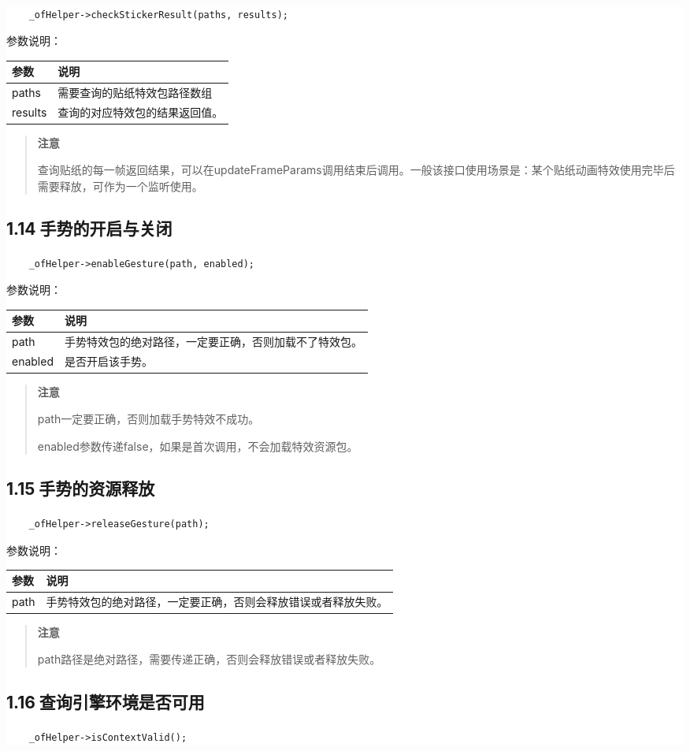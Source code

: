 ```objc
    _ofHelper->checkStickerResult(paths, results);
```

参数说明：

| 参数 | 说明 |
|:---- |:---- |
| paths     |需要查询的贴纸特效包路径数组      |
| results   |查询的对应特效包的结果返回值。      |

> **注意**
>
> 查询贴纸的每一帧返回结果，可以在updateFrameParams调用结束后调用。一般该接口使用场景是：某个贴纸动画特效使用完毕后需要释放，可作为一个监听使用。

## 1.14 手势的开启与关闭

```objc
    _ofHelper->enableGesture(path, enabled);
```

参数说明：

| 参数 | 说明 |
|:---- |:---- |
| path     |手势特效包的绝对路径，一定要正确，否则加载不了特效包。      |
| enabled  |是否开启该手势。      |

> **注意**
>
> path一定要正确，否则加载手势特效不成功。
>
> enabled参数传递false，如果是首次调用，不会加载特效资源包。

## 1.15 手势的资源释放

```objc
    _ofHelper->releaseGesture(path);
```

参数说明：

| 参数 | 说明 |
| :--- | :--- |
| path | 手势特效包的绝对路径，一定要正确，否则会释放错误或者释放失败。 |

> **注意**
>
> path路径是绝对路径，需要传递正确，否则会释放错误或者释放失败。

## 1.16 查询引擎环境是否可用

```objc
    _ofHelper->isContextValid();
```
